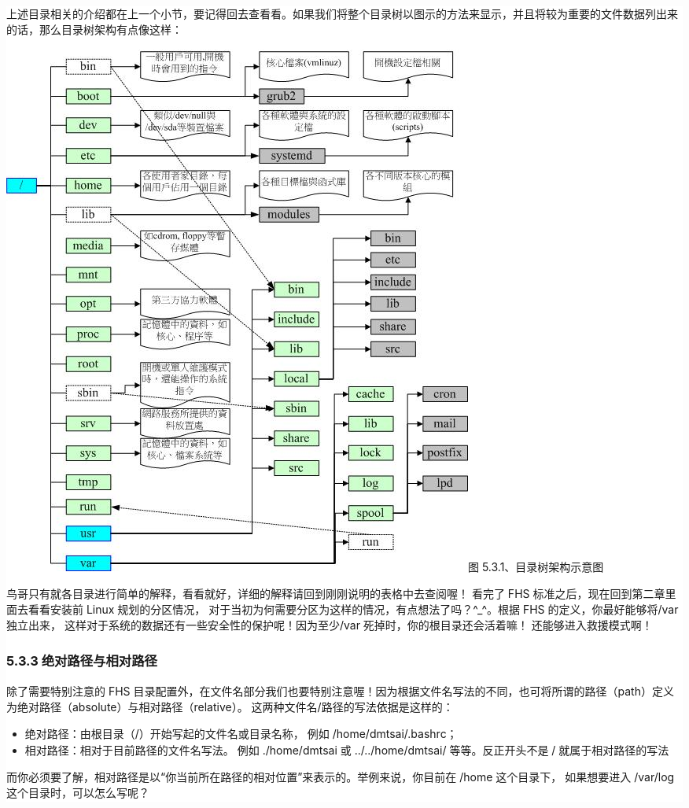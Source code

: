 ```
```

上述目录相关的介绍都在上一个小节，要记得回去查看看。如果我们将整个目录树以图示的方法来显示，并且将较为重要的文件数据列出来的话，那么目录树架构有点像这样：

![目录树架构示意图](img/centos7_0210filepermission_4.jpg)图 5.3.1、目录树架构示意图

鸟哥只有就各目录进行简单的解释，看看就好，详细的解释请回到刚刚说明的表格中去查阅喔！ 看完了 FHS 标准之后，现在回到第二章里面去看看安装前 Linux 规划的分区情况， 对于当初为何需要分区为这样的情况，有点想法了吗？^_^。根据 FHS 的定义，你最好能够将/var 独立出来， 这样对于系统的数据还有一些安全性的保护呢！因为至少/var 死掉时，你的根目录还会活着嘛！ 还能够进入救援模式啊！

### 5.3.3 绝对路径与相对路径

除了需要特别注意的 FHS 目录配置外，在文件名部分我们也要特别注意喔！因为根据文件名写法的不同，也可将所谓的路径（path）定义为绝对路径（absolute）与相对路径（relative）。 这两种文件名/路径的写法依据是这样的：

*   绝对路径：由根目录（/）开始写起的文件名或目录名称， 例如 /home/dmtsai/.bashrc；
*   相对路径：相对于目前路径的文件名写法。 例如 ./home/dmtsai 或 ../../home/dmtsai/ 等等。反正开头不是 / 就属于相对路径的写法

而你必须要了解，相对路径是以“你当前所在路径的相对位置”来表示的。举例来说，你目前在 /home 这个目录下， 如果想要进入 /var/log 这个目录时，可以怎么写呢？
